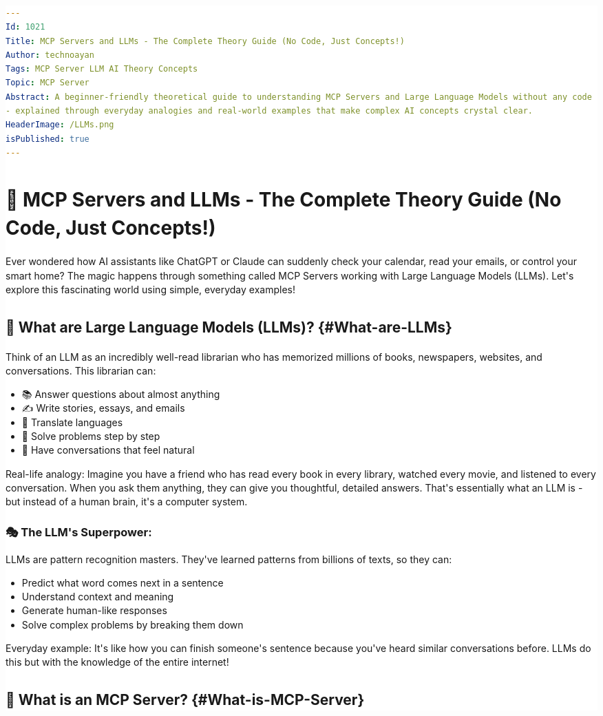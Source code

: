 ```yaml
---
Id: 1021
Title: MCP Servers and LLMs - The Complete Theory Guide (No Code, Just Concepts!)
Author: technoayan
Tags: MCP Server LLM AI Theory Concepts
Topic: MCP Server
Abstract: A beginner-friendly theoretical guide to understanding MCP Servers and Large Language Models without any code - explained through everyday analogies and real-world examples that make complex AI concepts crystal clear.
HeaderImage: /LLMs.png
isPublished: true
---
```


# 🧠 MCP Servers and LLMs - The Complete Theory Guide (No Code, Just Concepts!)

Ever wondered how AI assistants like ChatGPT or Claude can suddenly check your calendar, read your emails, or control your smart home? The magic happens through something called MCP Servers working with Large Language Models (LLMs). Let's explore this fascinating world using simple, everyday examples!

## 🤔 What are Large Language Models (LLMs)? {#What-are-LLMs}

Think of an LLM as an incredibly well-read librarian who has memorized millions of books, newspapers, websites, and conversations. This librarian can:

- 📚 Answer questions about almost anything
- ✍️ Write stories, essays, and emails
- 🔄 Translate languages
- 🧮 Solve problems step by step
- 💭 Have conversations that feel natural

Real-life analogy: Imagine you have a friend who has read every book in every library, watched every movie, and listened to every conversation. When you ask them anything, they can give you thoughtful, detailed answers. That's essentially what an LLM is - but instead of a human brain, it's a computer system.

### 🎭 The LLM's Superpower:
LLMs are pattern recognition masters. They've learned patterns from billions of texts, so they can:
- Predict what word comes next in a sentence
- Understand context and meaning
- Generate human-like responses
- Solve complex problems by breaking them down

Everyday example: It's like how you can finish someone's sentence because you've heard similar conversations before. LLMs do this but with the knowledge of the entire internet!

## 🌉 What is an MCP Server? {#What-is-MCP-Server}
